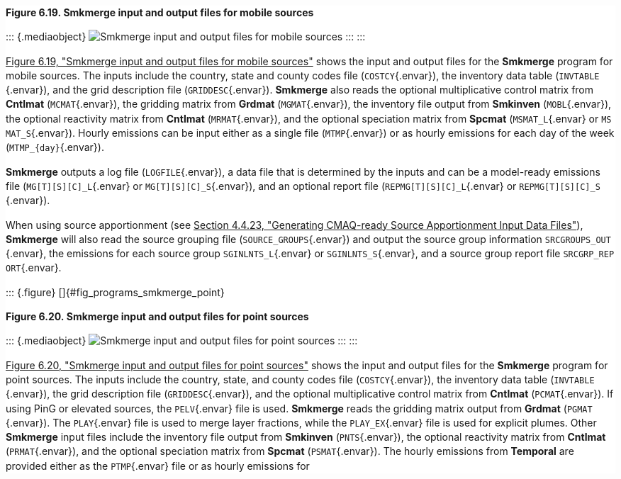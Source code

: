 **Figure 6.19. Smkmerge input and output files for mobile sources**

::: {.mediaobject}
![Smkmerge input and output files for mobile
sources](images\programs\smkmerge_mobile_html.jpg)
:::
:::

[Figure 6.19, "Smkmerge input and output files for mobile
sources"](ch06s14s03.html#fig_programs_smkmerge_mobile "Figure 6.19. Smkmerge input and output files for mobile sources")
shows the input and output files for the **Smkmerge** program for mobile
sources. The inputs include the country, state and county codes file
(`COSTCY`{.envar}), the inventory data table (`INVTABLE`{.envar}), and
the grid description file (`GRIDDESC`{.envar}). **Smkmerge** also reads
the optional multiplicative control matrix from **Cntlmat**
(`MCMAT`{.envar}), the gridding matrix from **Grdmat**
(`MGMAT`{.envar}), the inventory file output from **Smkinven**
(`MOBL`{.envar}), the optional reactivity matrix from **Cntlmat**
(`MRMAT`{.envar}), and the optional speciation matrix from **Spcmat**
(`MSMAT_L`{.envar} or `MSMAT_S`{.envar}). Hourly emissions can be input
either as a single file (`MTMP`{.envar}) or as hourly emissions for each
day of the week (`MTMP_{day}`{.envar}).

**Smkmerge** outputs a log file (`LOGFILE`{.envar}), a data file that is
determined by the inputs and can be a model-ready emissions file
(`MG[T][S][C]_L`{.envar} or `MG[T][S][C]_S`{.envar}), and an optional
report file (`REPMG[T][S][C]_L`{.envar} or `REPMG[T][S][C]_S`{.envar}).

When using source apportionment (see [Section 4.4.23, "Generating
CMAQ-ready Source Apportionment Input Data
Files"](ch04s04s23.html "4.4.23. Generating CMAQ-ready Source Apportionment Input Data Files")),
**Smkmerge** will also read the source grouping file
(`SOURCE_GROUPS`{.envar}) and output the source group information
`SRCGROUPS_OUT`{.envar}, the emissions for each source group
`SGINLNTS_L`{.envar} or `SGINLNTS_S`{.envar}, and a source group report
file `SRCGRP_REPORT`{.envar}.

::: {.figure}
[]{#fig_programs_smkmerge_point}

**Figure 6.20. Smkmerge input and output files for point sources**

::: {.mediaobject}
![Smkmerge input and output files for point
sources](images\programs\smkmerge_point_html.jpg)
:::
:::

[Figure 6.20, "Smkmerge input and output files for point
sources"](ch06s14s03.html#fig_programs_smkmerge_point "Figure 6.20. Smkmerge input and output files for point sources")
shows the input and output files for the **Smkmerge** program for point
sources. The inputs include the country, state, and county codes file
(`COSTCY`{.envar}), the inventory data table (`INVTABLE`{.envar}), the
grid description file (`GRIDDESC`{.envar}), and the optional
multiplicative control matrix from **Cntlmat** (`PCMAT`{.envar}). If
using PinG or elevated sources, the `PELV`{.envar} file is used.
**Smkmerge** reads the gridding matrix output from **Grdmat**
(`PGMAT`{.envar}). The `PLAY`{.envar} file is used to merge layer
fractions, while the `PLAY_EX`{.envar} file is used for explicit plumes.
Other **Smkmerge** input files include the inventory file output from
**Smkinven** (`PNTS`{.envar}), the optional reactivity matrix from
**Cntlmat** (`PRMAT`{.envar}), and the optional speciation matrix from
**Spcmat** (`PSMAT`{.envar}). The hourly emissions from **Temporal** are
provided either as the `PTMP`{.envar} file or as hourly emissions for